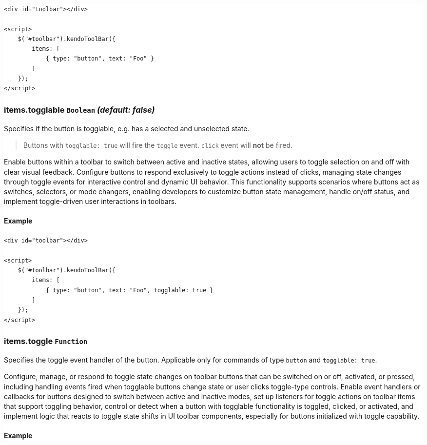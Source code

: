     <div id="toolbar"></div>

    <script>
        $("#toolbar").kendoToolBar({
            items: [
                { type: "button", text: "Foo" }
            ]
        });
    </script>

### items.togglable `Boolean` *(default: false)*

Specifies if the button is togglable, e.g. has a selected and unselected state.

> Buttons with `togglable: true` will fire the `toggle` event. `click` event will **not** be fired.


<div class="meta-api-description">
Enable buttons within a toolbar to switch between active and inactive states, allowing users to toggle selection on and off with clear visual feedback. Configure buttons to respond exclusively to toggle actions instead of clicks, managing state changes through toggle events for interactive control and dynamic UI behavior. This functionality supports scenarios where buttons act as switches, selectors, or mode changers, enabling developers to customize button state management, handle on/off status, and implement toggle-driven user interactions in toolbars.
</div>

#### Example

    <div id="toolbar"></div>

    <script>
        $("#toolbar").kendoToolBar({
            items: [
                { type: "button", text: "Foo", togglable: true }
            ]
        });
    </script>

### items.toggle `Function`

Specifies the toggle event handler of the button. Applicable only for commands of type `button` and `togglable: true`.


<div class="meta-api-description">
Configure, manage, or respond to toggle state changes on toolbar buttons that can be switched on or off, activated, or pressed, including handling events fired when togglable buttons change state or user clicks toggle-type controls. Enable event handlers or callbacks for buttons designed to switch between active and inactive modes, set up listeners for toggle actions on toolbar items that support toggling behavior, control or detect when a button with togglable functionality is toggled, clicked, or activated, and implement logic that reacts to toggle state shifts in UI toolbar components, especially for buttons initialized with toggle capability.
</div>

#### Example
